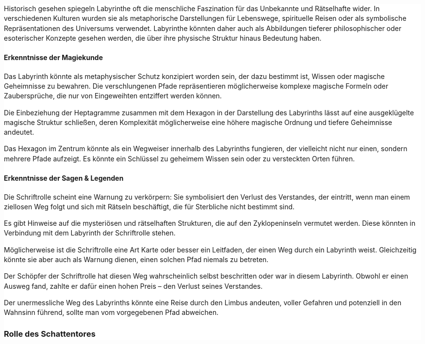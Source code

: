 Historisch gesehen spiegeln Labyrinthe oft die menschliche Faszination für das Unbekannte und Rätselhafte wider. In verschiedenen Kulturen wurden sie als metaphorische Darstellungen für Lebenswege, spirituelle Reisen oder als symbolische Repräsentationen des Universums verwendet. Labyrinthe könnten daher auch als Abbildungen tieferer philosophischer oder esoterischer Konzepte gesehen werden, die über ihre physische Struktur hinaus Bedeutung haben.

#### Erkenntnisse der Magiekunde
Das Labyrinth könnte als metaphysischer Schutz konzipiert worden sein, der dazu bestimmt ist, Wissen oder magische Geheimnisse zu bewahren. Die verschlungenen Pfade repräsentieren möglicherweise komplexe magische Formeln oder Zaubersprüche, die nur von Eingeweihten entziffert werden können.

Die Einbeziehung der Heptagramme zusammen mit dem Hexagon in der Darstellung des Labyrinths lässt auf eine ausgeklügelte magische Struktur schließen, deren Komplexität möglicherweise eine höhere magische Ordnung und tiefere Geheimnisse andeutet.

Das Hexagon im Zentrum könnte als ein Wegweiser innerhalb des Labyrinths fungieren, der vielleicht nicht nur einen, sondern mehrere Pfade aufzeigt. Es könnte ein Schlüssel zu geheimem Wissen sein oder zu versteckten Orten führen.

#### Erkenntnisse der Sagen & Legenden
Die Schriftrolle scheint eine Warnung zu verkörpern: Sie symbolisiert den Verlust des Verstandes, der eintritt, wenn man einem ziellosen Weg folgt und sich mit Rätseln beschäftigt, die für Sterbliche nicht bestimmt sind.

Es gibt Hinweise auf die mysteriösen und rätselhaften Strukturen, die auf den Zyklopeninseln vermutet werden. Diese könnten in Verbindung mit dem Labyrinth der Schriftrolle stehen.

Möglicherweise ist die Schriftrolle eine Art Karte oder besser ein Leitfaden, der einen Weg durch ein Labyrinth weist. Gleichzeitig könnte sie aber auch als Warnung dienen, einen solchen Pfad niemals zu betreten.

Der Schöpfer der Schriftrolle hat diesen Weg wahrscheinlich selbst beschritten oder war in diesem Labyrinth. Obwohl er einen Ausweg fand, zahlte er dafür einen hohen Preis – den Verlust seines Verstandes.

Der unermessliche Weg des Labyrinths könnte eine Reise durch den Limbus andeuten, voller Gefahren und potenziell in den Wahnsinn führend, sollte man vom vorgegebenen Pfad abweichen.

### Rolle des Schattentores
